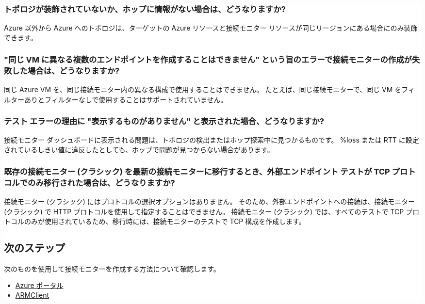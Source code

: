 ### <a name="what-if-my-topology-isnt-decorated-or-my-hops-have-missing-information"></a>トポロジが装飾されていないか、ホップに情報がない場合は、どうなりますか?
Azure 以外から Azure へのトポロジは、ターゲットの Azure リソースと接続モニター リソースが同じリージョンにある場合にのみ装飾できます。 

### <a name="what-happens-if-the-connection-monitor-creation-fails-with-the-following-error-we-dont-allow-creating-different-endpoints-for-the-same-vm"></a>"同じ VM に異なる複数のエンドポイントを作成することはできません" という旨のエラーで接続モニターの作成が失敗した場合は、どうなりますか?
同じ Azure VM を、同じ接続モニター内の異なる構成で使用することはできません。 たとえば、同じ接続モニターで、同じ VM をフィルターありとフィルターなしで使用することはサポートされていません。

### <a name="what-happens-if-the-test-failure-reason-is-nothing-to-display"></a>テスト エラーの理由に "表示するものがありません" と表示された場合、どうなりますか?
接続モニター ダッシュボードに表示される問題は、トポロジの検出またはホップ探索中に見つかるものです。 %loss または RTT に設定されているしきい値に違反したとしても、ホップで問題が見つからない場合があります。

### <a name="when-the-existing-connection-monitor-classic-is-migrated-to-the-latest-connection-monitor-what-happens-if-the-external-endpoint-tests-are-migrated-with-the-tcp-protocol-only"></a>既存の接続モニター (クラシック) を最新の接続モニターに移行するとき、外部エンドポイント テストが TCP プロトコルでのみ移行された場合は、どうなりますか? 
接続モニター (クラシック) にはプロトコルの選択オプションはありません。 そのため、外部エンドポイントへの接続は、接続モニター (クラシック) で HTTP プロトコルを使用して指定することはできません。 接続モニター (クラシック) では、すべてのテストで TCP プロトコルのみが使用されているため、移行時には、接続モニターのテストで TCP 構成を作成します。 

## <a name="next-steps"></a>次のステップ

次のものを使用して接続モニターを作成する方法について確認します。
    
   * [Azure ポータル](./connection-monitor-create-using-portal.md)  
   * [ARMClient](./connection-monitor-create-using-template.md)
